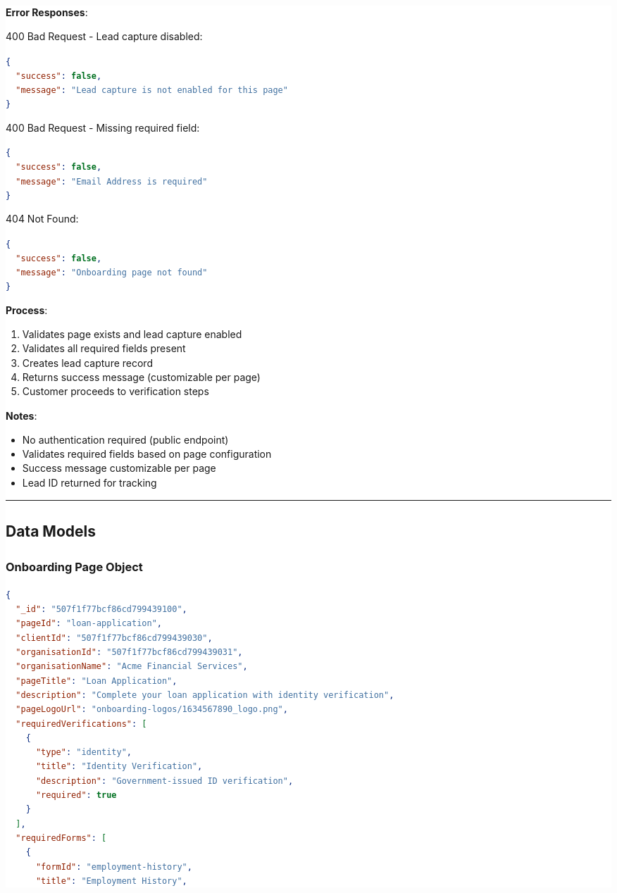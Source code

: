 **Error Responses**:

400 Bad Request - Lead capture disabled:
```json
{
  "success": false,
  "message": "Lead capture is not enabled for this page"
}
```

400 Bad Request - Missing required field:
```json
{
  "success": false,
  "message": "Email Address is required"
}
```

404 Not Found:
```json
{
  "success": false,
  "message": "Onboarding page not found"
}
```

**Process**:
1. Validates page exists and lead capture enabled
2. Validates all required fields present
3. Creates lead capture record
4. Returns success message (customizable per page)
5. Customer proceeds to verification steps

**Notes**:
- No authentication required (public endpoint)
- Validates required fields based on page configuration
- Success message customizable per page
- Lead ID returned for tracking

---

## Data Models

### Onboarding Page Object

```json
{
  "_id": "507f1f77bcf86cd799439100",
  "pageId": "loan-application",
  "clientId": "507f1f77bcf86cd799439030",
  "organisationId": "507f1f77bcf86cd799439031",
  "organisationName": "Acme Financial Services",
  "pageTitle": "Loan Application",
  "description": "Complete your loan application with identity verification",
  "pageLogoUrl": "onboarding-logos/1634567890_logo.png",
  "requiredVerifications": [
    {
      "type": "identity",
      "title": "Identity Verification",
      "description": "Government-issued ID verification",
      "required": true
    }
  ],
  "requiredForms": [
    {
      "formId": "employment-history",
      "title": "Employment History",
```